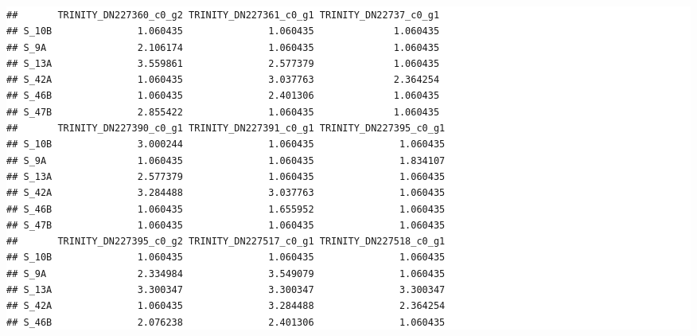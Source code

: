     ##       TRINITY_DN227360_c0_g2 TRINITY_DN227361_c0_g1 TRINITY_DN22737_c0_g1
    ## S_10B               1.060435               1.060435              1.060435
    ## S_9A                2.106174               1.060435              1.060435
    ## S_13A               3.559861               2.577379              1.060435
    ## S_42A               1.060435               3.037763              2.364254
    ## S_46B               1.060435               2.401306              1.060435
    ## S_47B               2.855422               1.060435              1.060435
    ##       TRINITY_DN227390_c0_g1 TRINITY_DN227391_c0_g1 TRINITY_DN227395_c0_g1
    ## S_10B               3.000244               1.060435               1.060435
    ## S_9A                1.060435               1.060435               1.834107
    ## S_13A               2.577379               1.060435               1.060435
    ## S_42A               3.284488               3.037763               1.060435
    ## S_46B               1.060435               1.655952               1.060435
    ## S_47B               1.060435               1.060435               1.060435
    ##       TRINITY_DN227395_c0_g2 TRINITY_DN227517_c0_g1 TRINITY_DN227518_c0_g1
    ## S_10B               1.060435               1.060435               1.060435
    ## S_9A                2.334984               3.549079               1.060435
    ## S_13A               3.300347               3.300347               3.300347
    ## S_42A               1.060435               3.284488               2.364254
    ## S_46B               2.076238               2.401306               1.060435